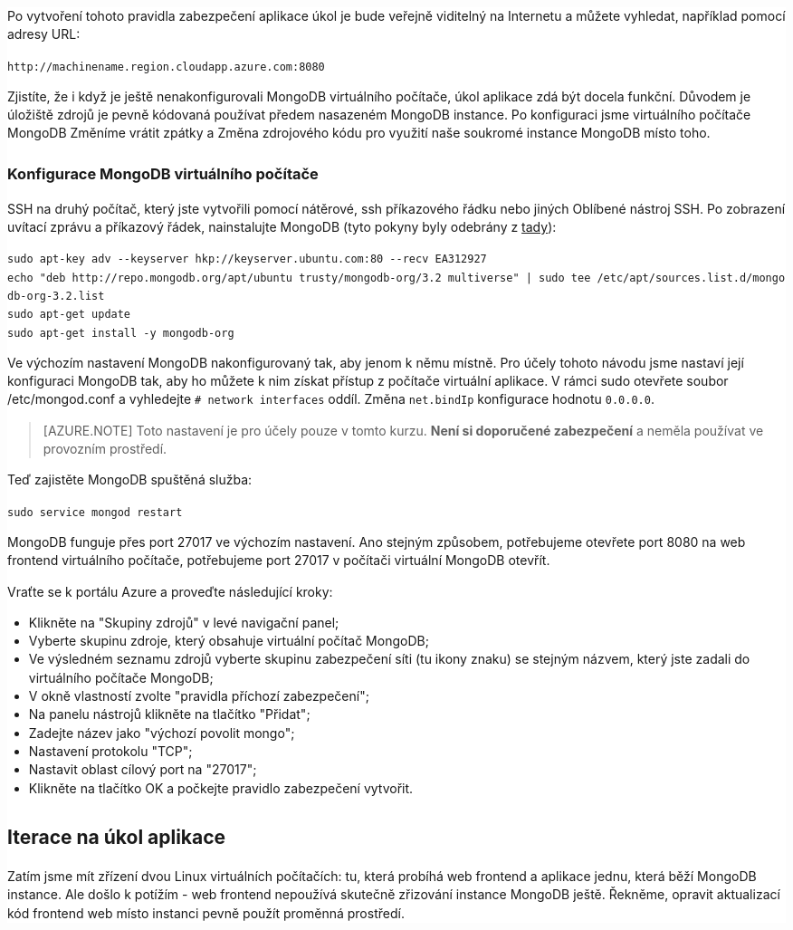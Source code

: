 Po vytvoření tohoto pravidla zabezpečení aplikace úkol je bude veřejně viditelný na Internetu a můžete vyhledat, například pomocí adresy URL:

    http://machinename.region.cloudapp.azure.com:8080

Zjistíte, že i když je ještě nenakonfigurovali MongoDB virtuálního počítače, úkol aplikace zdá být docela funkční. Důvodem je úložiště zdrojů je pevně kódovaná používat předem nasazeném MongoDB instance. Po konfiguraci jsme virtuálního počítače MongoDB Změníme vrátit zpátky a Změna zdrojového kódu pro využití naše soukromé instance MongoDB místo toho.

### <a name="configuring-the-mongodb-virtual-machine"></a>Konfigurace MongoDB virtuálního počítače

SSH na druhý počítač, který jste vytvořili pomocí nátěrové, ssh příkazového řádku nebo jiných Oblíbené nástroj SSH. Po zobrazení uvítací zprávu a příkazový řádek, nainstalujte MongoDB (tyto pokyny byly odebrány z [tady](https://docs.mongodb.org/master/tutorial/install-mongodb-on-ubuntu/)):

    sudo apt-key adv --keyserver hkp://keyserver.ubuntu.com:80 --recv EA312927
    echo "deb http://repo.mongodb.org/apt/ubuntu trusty/mongodb-org/3.2 multiverse" | sudo tee /etc/apt/sources.list.d/mongodb-org-3.2.list
    sudo apt-get update
    sudo apt-get install -y mongodb-org

Ve výchozím nastavení MongoDB nakonfigurovaný tak, aby jenom k němu místně. Pro účely tohoto návodu jsme nastaví její konfiguraci MongoDB tak, aby ho můžete k nim získat přístup z počítače virtuální aplikace. V rámci sudo otevřete soubor /etc/mongod.conf a vyhledejte `# network interfaces` oddíl. Změna `net.bindIp` konfigurace hodnotu `0.0.0.0`.

> [AZURE.NOTE]
> Toto nastavení je pro účely pouze v tomto kurzu. **Není si doporučené zabezpečení** a neměla používat ve provozním prostředí.

Teď zajistěte MongoDB spuštěná služba:

    sudo service mongod restart

MongoDB funguje přes port 27017 ve výchozím nastavení. Ano stejným způsobem, potřebujeme otevřete port 8080 na web frontend virtuálního počítače, potřebujeme port 27017 v počítači virtuální MongoDB otevřít.

Vraťte se k portálu Azure a proveďte následující kroky:

* Klikněte na "Skupiny zdrojů" v levé navigační panel;
* Vyberte skupinu zdroje, který obsahuje virtuální počítač MongoDB;
* Ve výsledném seznamu zdrojů vyberte skupinu zabezpečení síti (tu ikony znaku) se stejným názvem, který jste zadali do virtuálního počítače MongoDB;
* V okně vlastností zvolte "pravidla příchozí zabezpečení";
* Na panelu nástrojů klikněte na tlačítko "Přidat";
* Zadejte název jako "výchozí povolit mongo";
* Nastavení protokolu "TCP";
* Nastavit oblast cílový port na "27017";
* Klikněte na tlačítko OK a počkejte pravidlo zabezpečení vytvořit.

## <a name="iterating-on-the-todo-application"></a>Iterace na úkol aplikace
Zatím jsme mít zřízení dvou Linux virtuálních počítačích: tu, která probíhá web frontend a aplikace jednu, která běží MongoDB instance. Ale došlo k potížím - web frontend nepoužívá skutečně zřizování instance MongoDB ještě. Řekněme, opravit aktualizací kód frontend web místo instanci pevně použít proměnná prostředí.
